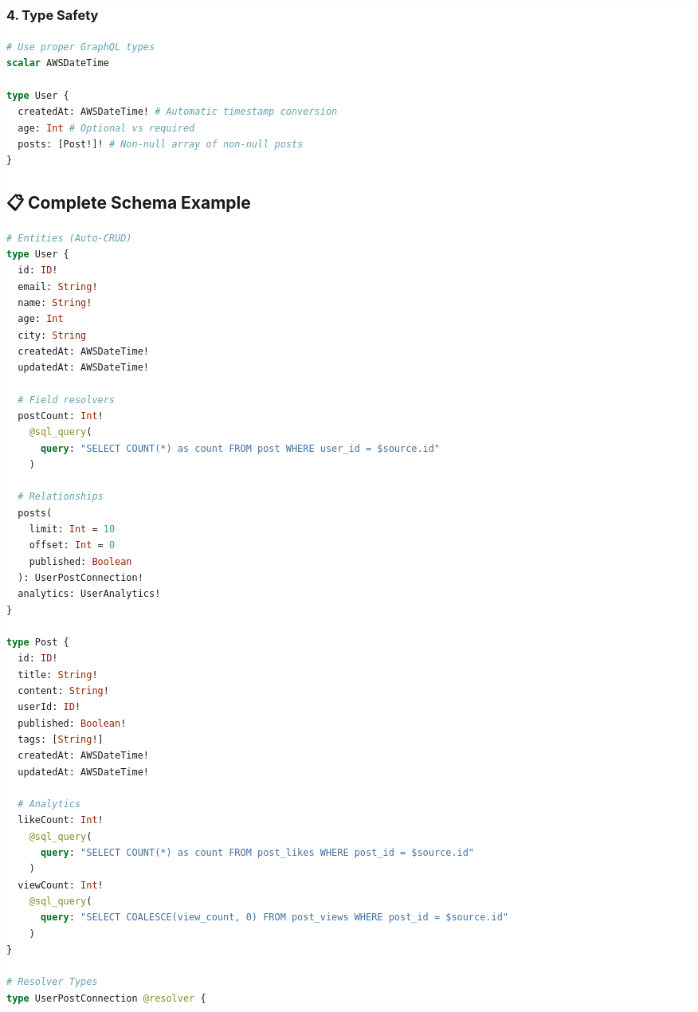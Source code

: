 ### 4. Type Safety

```graphql
# Use proper GraphQL types
scalar AWSDateTime

type User {
  createdAt: AWSDateTime! # Automatic timestamp conversion
  age: Int # Optional vs required
  posts: [Post!]! # Non-null array of non-null posts
}
```

## 📋 Complete Schema Example

```graphql
# Entities (Auto-CRUD)
type User {
  id: ID!
  email: String!
  name: String!
  age: Int
  city: String
  createdAt: AWSDateTime!
  updatedAt: AWSDateTime!

  # Field resolvers
  postCount: Int!
    @sql_query(
      query: "SELECT COUNT(*) as count FROM post WHERE user_id = $source.id"
    )

  # Relationships
  posts(
    limit: Int = 10
    offset: Int = 0
    published: Boolean
  ): UserPostConnection!
  analytics: UserAnalytics!
}

type Post {
  id: ID!
  title: String!
  content: String!
  userId: ID!
  published: Boolean!
  tags: [String!]
  createdAt: AWSDateTime!
  updatedAt: AWSDateTime!

  # Analytics
  likeCount: Int!
    @sql_query(
      query: "SELECT COUNT(*) as count FROM post_likes WHERE post_id = $source.id"
    )
  viewCount: Int!
    @sql_query(
      query: "SELECT COALESCE(view_count, 0) FROM post_views WHERE post_id = $source.id"
    )
}

# Resolver Types
type UserPostConnection @resolver {
```